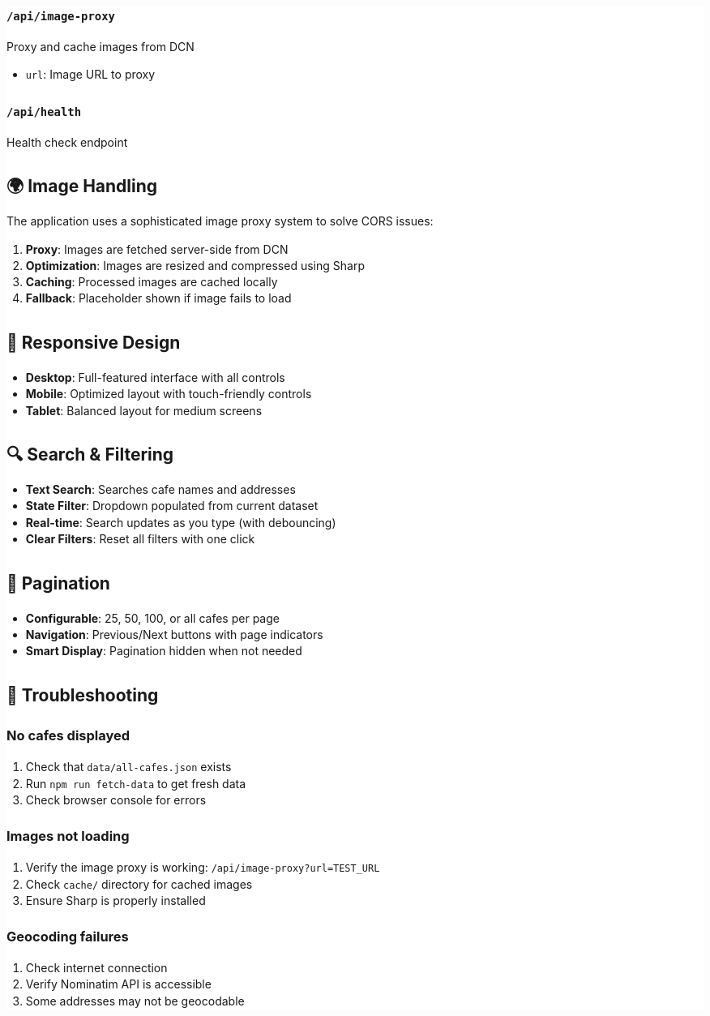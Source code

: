 ### `/api/image-proxy`
Proxy and cache images from DCN
- `url`: Image URL to proxy

### `/api/health`
Health check endpoint

## 🌍 Image Handling

The application uses a sophisticated image proxy system to solve CORS issues:

1. **Proxy**: Images are fetched server-side from DCN
2. **Optimization**: Images are resized and compressed using Sharp
3. **Caching**: Processed images are cached locally
4. **Fallback**: Placeholder shown if image fails to load

## 📱 Responsive Design

- **Desktop**: Full-featured interface with all controls
- **Mobile**: Optimized layout with touch-friendly controls
- **Tablet**: Balanced layout for medium screens

## 🔍 Search & Filtering

- **Text Search**: Searches cafe names and addresses
- **State Filter**: Dropdown populated from current dataset
- **Real-time**: Search updates as you type (with debouncing)
- **Clear Filters**: Reset all filters with one click

## 📄 Pagination

- **Configurable**: 25, 50, 100, or all cafes per page
- **Navigation**: Previous/Next buttons with page indicators
- **Smart Display**: Pagination hidden when not needed

## 🚨 Troubleshooting

### No cafes displayed
1. Check that `data/all-cafes.json` exists
2. Run `npm run fetch-data` to get fresh data
3. Check browser console for errors

### Images not loading
1. Verify the image proxy is working: `/api/image-proxy?url=TEST_URL`
2. Check `cache/` directory for cached images
3. Ensure Sharp is properly installed

### Geocoding failures
1. Check internet connection
2. Verify Nominatim API is accessible
3. Some addresses may not be geocodable
